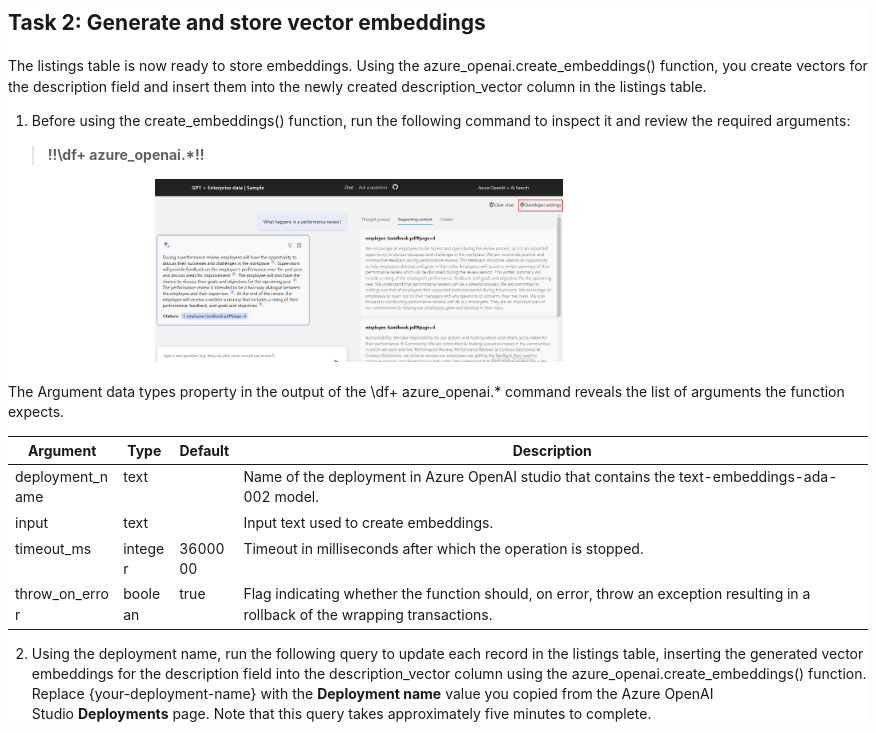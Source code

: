 ## Task 2: Generate and store vector embeddings

The listings table is now ready to store embeddings. Using
the azure_openai.create_embeddings() function, you create vectors for
the description field and insert them into the newly
created description_vector column in the listings table.

1.  Before using the create_embeddings() function, run the following
    command to inspect it and review the required arguments:

> **!!\df+ azure_openai.\*!!**

<img src="./media/image62.png"
style="width:7.3165in;height:1.90417in" />

The Argument data types property in the output of the \df+
azure_openai.\* command reveals the list of arguments the function
expects.

| **Argument** | **Type** | **Default** | **Description** |
|----|----|----|----|
| deployment_name | text |  | Name of the deployment in Azure OpenAI studio that contains the text-embeddings-ada-002 model. |
| input | text |  | Input text used to create embeddings. |
| timeout_ms | integer | 3600000 | Timeout in milliseconds after which the operation is stopped. |
| throw_on_error | boolean | true | Flag indicating whether the function should, on error, throw an exception resulting in a rollback of the wrapping transactions. |

2.  Using the deployment name, run the following query to update each
    record in the listings table, inserting the generated vector
    embeddings for the description field into
    the description_vector column using
    the azure_openai.create_embeddings() function.
    Replace {your-deployment-name} with the **Deployment name** value
    you copied from the Azure OpenAI Studio **Deployments** page. Note
    that this query takes approximately five minutes to complete.
